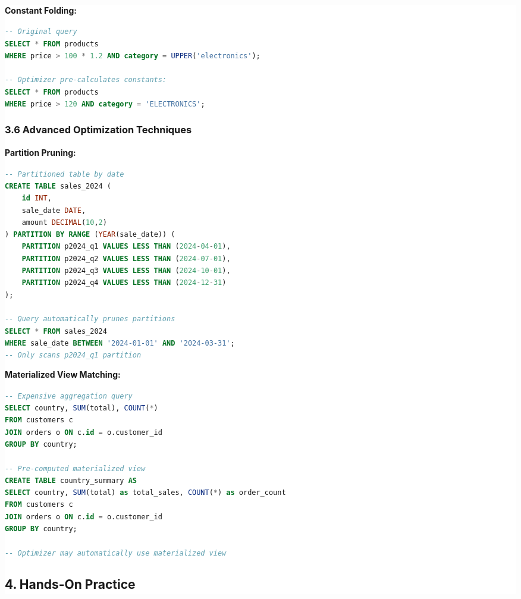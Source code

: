 **Constant Folding:**
```sql
-- Original query
SELECT * FROM products 
WHERE price > 100 * 1.2 AND category = UPPER('electronics');

-- Optimizer pre-calculates constants:
SELECT * FROM products
WHERE price > 120 AND category = 'ELECTRONICS';
```

### 3.6 Advanced Optimization Techniques

**Partition Pruning:**
```sql
-- Partitioned table by date
CREATE TABLE sales_2024 (
    id INT,
    sale_date DATE,
    amount DECIMAL(10,2)
) PARTITION BY RANGE (YEAR(sale_date)) (
    PARTITION p2024_q1 VALUES LESS THAN (2024-04-01),
    PARTITION p2024_q2 VALUES LESS THAN (2024-07-01),
    PARTITION p2024_q3 VALUES LESS THAN (2024-10-01),
    PARTITION p2024_q4 VALUES LESS THAN (2024-12-31)
);

-- Query automatically prunes partitions
SELECT * FROM sales_2024 
WHERE sale_date BETWEEN '2024-01-01' AND '2024-03-31';
-- Only scans p2024_q1 partition
```

**Materialized View Matching:**
```sql
-- Expensive aggregation query
SELECT country, SUM(total), COUNT(*)
FROM customers c
JOIN orders o ON c.id = o.customer_id
GROUP BY country;

-- Pre-computed materialized view
CREATE TABLE country_summary AS
SELECT country, SUM(total) as total_sales, COUNT(*) as order_count
FROM customers c
JOIN orders o ON c.id = o.customer_id  
GROUP BY country;

-- Optimizer may automatically use materialized view
```

## 4. Hands-On Practice
